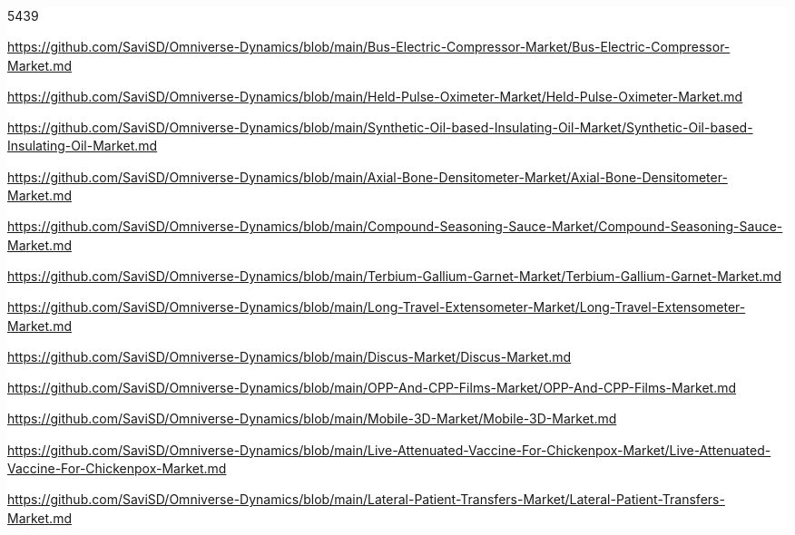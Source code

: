 5439</p><p><a href="https://github.com/SaviSD/Omniverse-Dynamics/blob/main/Bus-Electric-Compressor-Market/Bus-Electric-Compressor-Market.md">https://github.com/SaviSD/Omniverse-Dynamics/blob/main/Bus-Electric-Compressor-Market/Bus-Electric-Compressor-Market.md</a></p><p><a href="https://github.com/SaviSD/Omniverse-Dynamics/blob/main/Held-Pulse-Oximeter-Market/Held-Pulse-Oximeter-Market.md">https://github.com/SaviSD/Omniverse-Dynamics/blob/main/Held-Pulse-Oximeter-Market/Held-Pulse-Oximeter-Market.md</a></p><p><a href="https://github.com/SaviSD/Omniverse-Dynamics/blob/main/Synthetic-Oil-based-Insulating-Oil-Market/Synthetic-Oil-based-Insulating-Oil-Market.md">https://github.com/SaviSD/Omniverse-Dynamics/blob/main/Synthetic-Oil-based-Insulating-Oil-Market/Synthetic-Oil-based-Insulating-Oil-Market.md</a></p><p><a href="https://github.com/SaviSD/Omniverse-Dynamics/blob/main/Axial-Bone-Densitometer-Market/Axial-Bone-Densitometer-Market.md">https://github.com/SaviSD/Omniverse-Dynamics/blob/main/Axial-Bone-Densitometer-Market/Axial-Bone-Densitometer-Market.md</a></p><p><a href="https://github.com/SaviSD/Omniverse-Dynamics/blob/main/Compound-Seasoning-Sauce-Market/Compound-Seasoning-Sauce-Market.md">https://github.com/SaviSD/Omniverse-Dynamics/blob/main/Compound-Seasoning-Sauce-Market/Compound-Seasoning-Sauce-Market.md</a></p><p><a href="https://github.com/SaviSD/Omniverse-Dynamics/blob/main/Terbium-Gallium-Garnet-Market/Terbium-Gallium-Garnet-Market.md">https://github.com/SaviSD/Omniverse-Dynamics/blob/main/Terbium-Gallium-Garnet-Market/Terbium-Gallium-Garnet-Market.md</a></p><p><a href="https://github.com/SaviSD/Omniverse-Dynamics/blob/main/Long-Travel-Extensometer-Market/Long-Travel-Extensometer-Market.md">https://github.com/SaviSD/Omniverse-Dynamics/blob/main/Long-Travel-Extensometer-Market/Long-Travel-Extensometer-Market.md</a></p><p><a href="https://github.com/SaviSD/Omniverse-Dynamics/blob/main/Discus-Market/Discus-Market.md">https://github.com/SaviSD/Omniverse-Dynamics/blob/main/Discus-Market/Discus-Market.md</a></p><p><a href="https://github.com/SaviSD/Omniverse-Dynamics/blob/main/OPP-And-CPP-Films-Market/OPP-And-CPP-Films-Market.md">https://github.com/SaviSD/Omniverse-Dynamics/blob/main/OPP-And-CPP-Films-Market/OPP-And-CPP-Films-Market.md</a></p><p><a href="https://github.com/SaviSD/Omniverse-Dynamics/blob/main/Mobile-3D-Market/Mobile-3D-Market.md">https://github.com/SaviSD/Omniverse-Dynamics/blob/main/Mobile-3D-Market/Mobile-3D-Market.md</a></p><p><a href="https://github.com/SaviSD/Omniverse-Dynamics/blob/main/Live-Attenuated-Vaccine-For-Chickenpox-Market/Live-Attenuated-Vaccine-For-Chickenpox-Market.md">https://github.com/SaviSD/Omniverse-Dynamics/blob/main/Live-Attenuated-Vaccine-For-Chickenpox-Market/Live-Attenuated-Vaccine-For-Chickenpox-Market.md</a></p><p><a href="https://github.com/SaviSD/Omniverse-Dynamics/blob/main/Lateral-Patient-Transfers-Market/Lateral-Patient-Transfers-Market.md">https://github.com/SaviSD/Omniverse-Dynamics/blob/main/Lateral-Patient-Transfers-Market/Lateral-Patient-Transfers-Market.md</a></p>
